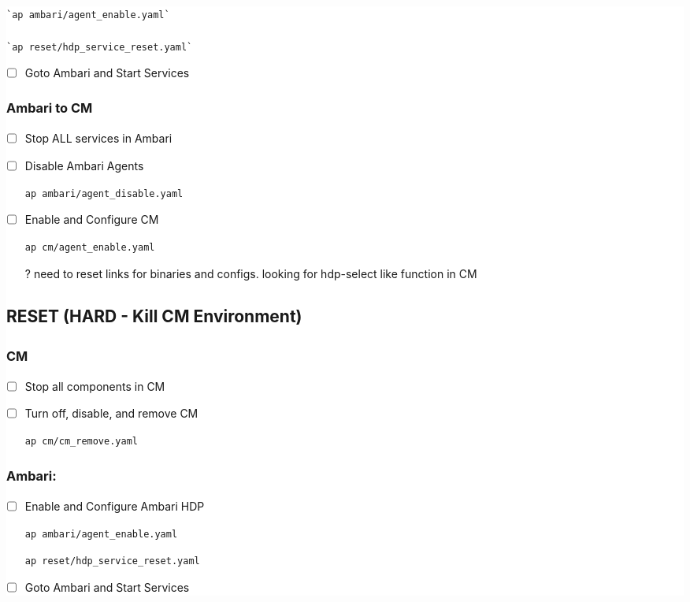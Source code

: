     `ap ambari/agent_enable.yaml`

    `ap reset/hdp_service_reset.yaml`

- [ ] Goto Ambari and Start Services    

### Ambari to CM

- [ ] Stop ALL services in Ambari
- [ ] Disable Ambari Agents

    `ap ambari/agent_disable.yaml`
    
- [ ] Enable and Configure CM
    
    `ap cm/agent_enable.yaml`
    
    ? need to reset links for binaries and configs. looking for hdp-select like function in CM

## RESET (HARD - Kill CM Environment)

### CM

- [ ] Stop all components in CM
- [ ] Turn off, disable, and remove CM

    `ap cm/cm_remove.yaml`
    
### Ambari:
- [ ] Enable and Configure Ambari HDP

    `ap ambari/agent_enable.yaml`
    
    `ap reset/hdp_service_reset.yaml`
    
- [ ] Goto Ambari and Start Services    




